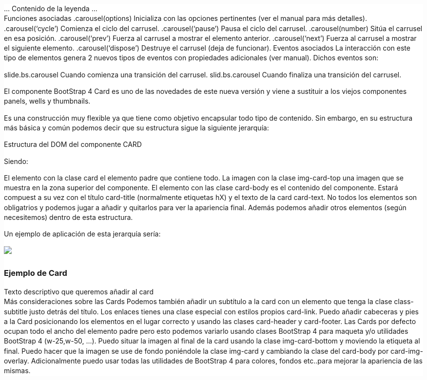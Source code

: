 
  <div class="carousel-caption d-none d-md-block">
      ...
      Contenido de la leyenda
      ...
  </div>
Funciones asociadas
.carousel(options) Inicializa con las opciones pertinentes (ver el manual para más detalles).
.carousel(‘cycle’) Comienza el ciclo del carrusel.
.carousel(‘pause’) Pausa el ciclo del carrusel.
.carousel(number) Sitúa el carrusel en esa posición.
.carousel(‘prev’) Fuerza al carrusel a mostrar el elemento anterior.
.carousel(‘next’) Fuerza al carrusel a mostrar el siguiente elemento.
.carousel(‘dispose’) Destruye el carrusel (deja de funcionar).
Eventos asociados
La interacción con este tipo de elementos genera 2 nuevos tipos de eventos con propiedades adicionales (ver manual). Dichos eventos son:

slide.bs.carousel Cuando comienza una transición del carrusel.
slid.bs.carousel Cuando finaliza una transición del carrusel.



El componente BootStrap 4 Card es uno de las novedades de este nueva versión y viene a sustituir a los viejos componentes panels, wells y thumbnails.

Es una construcción muy flexible ya que tiene como objetivo encapsular todo tipo de contenido. Sin embargo, en su estructura más básica y común podemos decir que su estructura sigue la siguiente jerarquía:

Estructura del DOM del componente CARD

Siendo:

El elemento con la clase card el elemento padre que contiene todo.
La imagen con la clase img-card-top una imagen que se muestra en la zona superior del componente.
El elemento con las clase card-body es el contenido del componente. Estará compuest a su vez con el título card-title (normalmente etiquetas hX) y el texto de la card card-text.
No todos los elementos son obligatrios y podemos jugar a añadir y quitarlos para ver la apariencia final. Además podemos añadir otros elementos (según necesitemos) dentro de esta estructura.

Un ejemplo de aplicación de esta jerarquía sería:


  <div class="card">
    <img src="img/img01.jpg" class="card-img-top">
    <div class="card-body">
      <h3 class="card-title">Ejemplo de Card</h3>
      <div class="card-text">
        Texto descriptivo que queremos añadir al card
      </div>
    </div>
  </div>
Más consideraciones sobre las Cards
Podemos también añadir un subtítulo a la card con un elemento que tenga la clase class-subtitle justo detrás del título.
Los enlaces tienes una clase especial con estilos propios card-link.
Puedo añadir cabeceras y pies a la Card posicionando los elementos en el lugar correcto y usando las clases card-header y card-footer.
Las Cards por defecto ocupan todo el ancho del elemento padre pero esto podemos variarlo usando clases BootStrap 4 para maqueta y/o utilidades BootStrap 4 (w-25,w-50, …).
Puedo situar la imagen al final de la card usando la clase img-card-bottom y moviendo la etiqueta al final.
Puedo hacer que la imagen se use de fondo poniéndole la clase img-card y cambiando la clase del card-body por card-img-overlay.
Adicionalmente puedo usar todas las utilidades de BootStrap 4 para colores, fondos etc..para mejorar la apariencia de las mismas.
